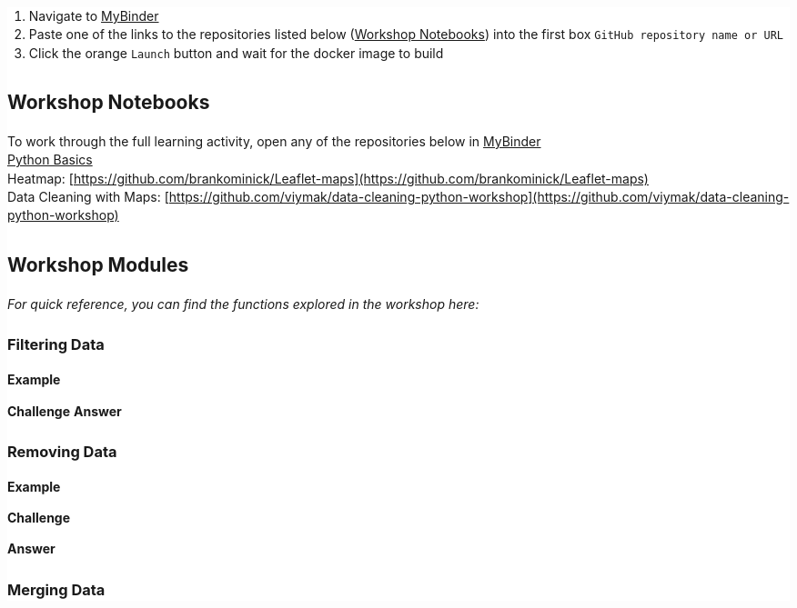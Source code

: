 1. Navigate to [MyBinder](https://mybinder.org/)  
2. Paste one of the links to the repositories listed below ([Workshop Notebooks](#Workshop-Notebooks )) into the first box `GitHub repository name or URL`  
3. Click the orange `Launch` button and wait for the docker image to build

## Workshop Notebooks   
To work through the full learning activity, open any of the repositories below in [MyBinder](https://mybinder.org)  
[Python Basics]()  
Heatmap: [https://github.com/brankominick/Leaflet-maps](https://github.com/brankominick/Leaflet-maps)  
Data Cleaning with Maps: [https://github.com/viymak/data-cleaning-python-workshop](https://github.com/viymak/data-cleaning-python-workshop)  

## Workshop Modules

*For quick reference, you can find the functions explored in the workshop here:*

### Filtering Data

**Example**
<iframe src="https://trinket.io/embed/python3/5e0293c6ca" width="100%" height="356" frameborder="0" marginwidth="0" marginheight="0" allowfullscreen></iframe>
<strong>Challenge</strong>
<iframe src="https://trinket.io/embed/python3/ae9fec2bd8" width="100%" height="356" frameborder="0" marginwidth="0" marginheight="0" allowfullscreen></iframe>
<strong>Answer</strong>
<iframe src="https://trinket.io/embed/python3/c3cdf66ee7" width="100%" height="356" frameborder="0" marginwidth="0" marginheight="0" allowfullscreen></iframe>



### Removing Data

<strong>Example</strong>

<iframe src="https://trinket.io/embed/python3/ef3084867c" width="100%" height="356" frameborder="0" marginwidth="0" marginheight="0" allowfullscreen></iframe>

<strong>Challenge</strong>
<iframe src="https://trinket.io/embed/python3/baf9d8e5f1" width="100%" height="356" frameborder="0" marginwidth="0" marginheight="0" allowfullscreen></iframe>
<strong>Answer</strong>
<iframe src="https://trinket.io/embed/python3/59534fbf82" width="100%" height="356" frameborder="0" marginwidth="0" marginheight="0" allowfullscreen></iframe>



### Merging Data